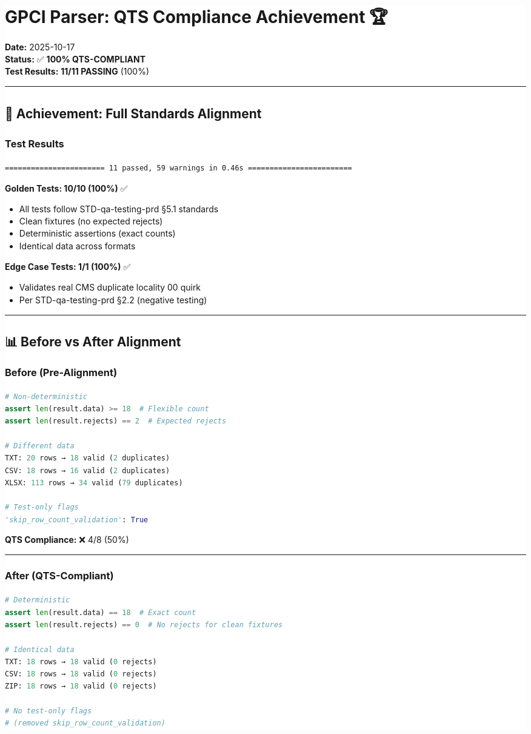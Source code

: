 # GPCI Parser: QTS Compliance Achievement 🏆

**Date:** 2025-10-17  
**Status:** ✅ **100% QTS-COMPLIANT**  
**Test Results:** **11/11 PASSING** (100%)

---

## 🎯 **Achievement: Full Standards Alignment**

### **Test Results**
```
======================= 11 passed, 59 warnings in 0.46s ========================
```

**Golden Tests: 10/10 (100%)** ✅
- All tests follow STD-qa-testing-prd §5.1 standards
- Clean fixtures (no expected rejects)
- Deterministic assertions (exact counts)
- Identical data across formats

**Edge Case Tests: 1/1 (100%)** ✅
- Validates real CMS duplicate locality 00 quirk
- Per STD-qa-testing-prd §2.2 (negative testing)

---

## 📊 **Before vs After Alignment**

### **Before (Pre-Alignment)**
```python
# Non-deterministic
assert len(result.data) >= 18  # Flexible count
assert len(result.rejects) == 2  # Expected rejects

# Different data
TXT: 20 rows → 18 valid (2 duplicates)
CSV: 18 rows → 16 valid (2 duplicates)  
XLSX: 113 rows → 34 valid (79 duplicates)

# Test-only flags
'skip_row_count_validation': True
```

**QTS Compliance:** ❌ 4/8 (50%)

---

### **After (QTS-Compliant)**
```python
# Deterministic
assert len(result.data) == 18  # Exact count
assert len(result.rejects) == 0  # No rejects for clean fixtures

# Identical data
TXT: 18 rows → 18 valid (0 rejects)
CSV: 18 rows → 18 valid (0 rejects)
ZIP: 18 rows → 18 valid (0 rejects)

# No test-only flags
# (removed skip_row_count_validation)
```

